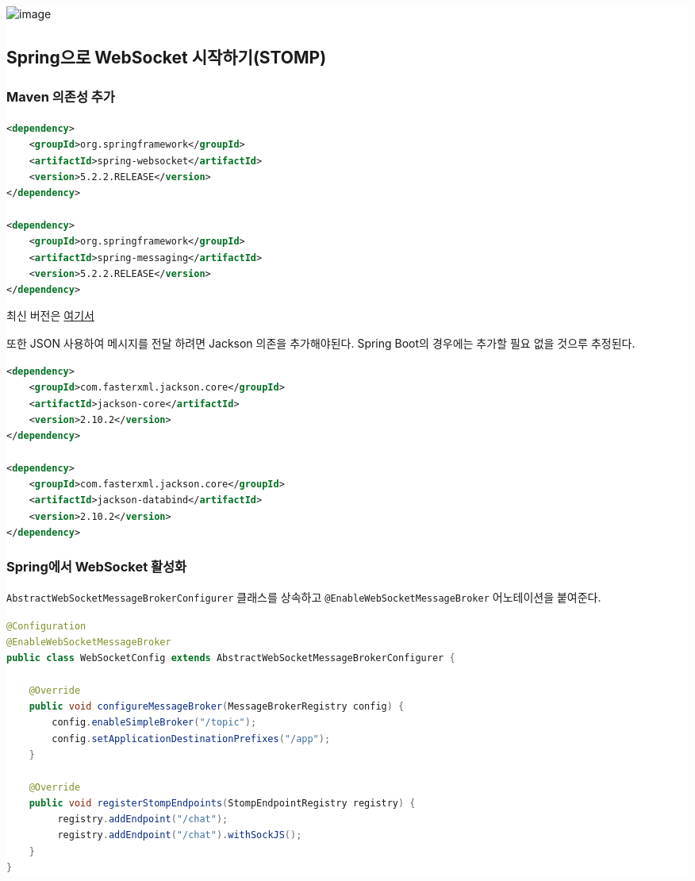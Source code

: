 ![image](https://user-images.githubusercontent.com/4648244/125907860-e0b8a98a-33a6-420f-b93a-35838e044556.png)


## Spring으로 WebSocket 시작하기(STOMP)

### Maven 의존성 추가

```xml
<dependency>
    <groupId>org.springframework</groupId>
    <artifactId>spring-websocket</artifactId>
    <version>5.2.2.RELEASE</version>
</dependency>

<dependency>
    <groupId>org.springframework</groupId>
    <artifactId>spring-messaging</artifactId>
    <version>5.2.2.RELEASE</version>
</dependency>
```

최신 버전은 [여기서](https://mvnrepository.com/)

또한 JSON 사용하여 메시지를 전달 하려면 Jackson 의존을 추가해야된다. Spring Boot의 경우에는 추가할 필요 없을 것으루 추정된다.

```xml
<dependency>
    <groupId>com.fasterxml.jackson.core</groupId>
    <artifactId>jackson-core</artifactId>
    <version>2.10.2</version>
</dependency>

<dependency>
    <groupId>com.fasterxml.jackson.core</groupId>
    <artifactId>jackson-databind</artifactId> 
    <version>2.10.2</version>
</dependency>
```

### Spring에서 WebSocket 활성화

`AbstractWebSocketMessageBrokerConfigurer` 클래스를 상속하고 `@EnableWebSocketMessageBroker` 어노테이션을 붙여준다.

```java
@Configuration
@EnableWebSocketMessageBroker
public class WebSocketConfig extends AbstractWebSocketMessageBrokerConfigurer {

    @Override
    public void configureMessageBroker(MessageBrokerRegistry config) {
        config.enableSimpleBroker("/topic");
        config.setApplicationDestinationPrefixes("/app");
    }

    @Override
    public void registerStompEndpoints(StompEndpointRegistry registry) {
         registry.addEndpoint("/chat");
         registry.addEndpoint("/chat").withSockJS();
    }
}
```
